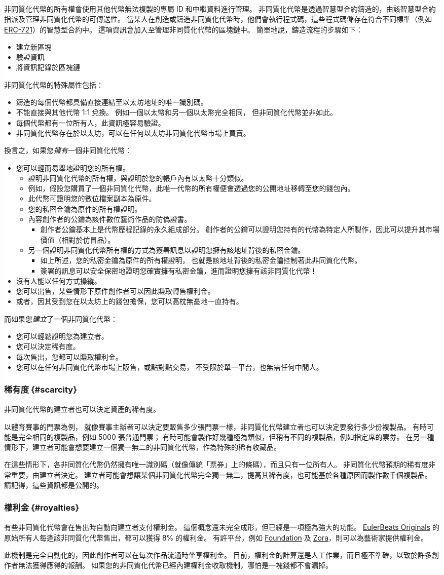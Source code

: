 非同質化代幣的所有權會使用其他代幣無法複製的專屬 ID 和中繼資料進行管理。 非同質化代幣是透過智慧型合約鑄造的，由該智慧型合約指派及管理非同質化代幣的可傳送性。 當某人在創造或鑄造非同質化代幣時，他們會執行程式碼，這些程式碼儲存在符合不同標準（例如 [ERC-721](/developers/docs/standards/tokens/erc-721/)）的智慧型合約中。 這項資訊會加入至管理非同質化代幣的區塊鏈中。 簡單地說，鑄造流程的步驟如下：

- 建立新區塊
- 驗證資訊
- 將資訊記錄於區塊鏈

非同質化代幣的特殊屬性包括：

- 鑄造的每個代幣都具備直接連結至以太坊地址的唯一識別碼。
- 不能直接與其他代幣 1:1 兌換。 例如一個以太幣和另一個以太幣完全相同， 但非同質化代幣並非如此。
- 每個代幣都有一位所有人，此資訊極容易驗證。
- 非同質化代幣存在於以太坊，可以在任何以太坊非同質化代幣市場上買賣。

換言之，如果您*擁有*一個非同質化代幣：

- 您可以輕而易舉地證明您的所有權。
  - 證明非同質化代幣的所有權，與證明於您的帳戶內有以太幣十分類似。
  - 例如，假設您購買了一個非同質化代幣，此唯一代幣的所有權便會透過您的公開地址移轉至您的錢包內。
  - 此代幣可證明您的數位檔案副本為原件。
  - 您的私密金鑰為原件的所有權證明。
  - 內容創作者的公鑰為該件數位藝術作品的防偽證書。
    - 創作者公鑰基本上是代幣歷程記錄的永久組成部分。 創作者的公鑰可以證明您持有的代幣為特定人所製作，因此可以提升其市場價值（相對於仿冒品）。
  - 另一個證明非同質化代幣所有權的方式為簽署訊息以證明您擁有該地址背後的私密金鑰。
    - 如上所述，您的私密金鑰為原件的所有權證明， 也就是該地址背後的私密金鑰控制著此非同質化代幣。
    - 簽署的訊息可以安全保密地證明您確實擁有私密金鑰，進而證明您擁有該非同質化代幣！
- 沒有人能以任何方式操縱。
- 您可以出售，某些情形下原件創作者可以因此賺取轉售權利金。
- 或者，因其受到您在以太坊上的錢包擔保，您可以高枕無憂地一直持有。

而如果您*建立*了一個非同質化代幣：

- 您可以輕鬆證明您為建立者。
- 您可以決定稀有度。
- 每次售出，您都可以賺取權利金。
- 您可以在任何非同質化代幣市場上販售，或點對點交易， 不受限於單一平台，也無需任何中間人。

### 稀有度 {#scarcity}

非同質化代幣的建立者也可以決定資產的稀有度。

以體育賽事的門票為例， 就像賽事主辦者可以決定要販售多少張門票一樣，非同質化代幣建立者也可以決定要發行多少份複製品。 有時可能是完全相同的複製品，例如 5000 張普通門票； 有時可能會製作好幾種極為類似，但稍有不同的複製品，例如指定席的票券。 在另一種情形下，建立者可能會想要建立一個獨一無二的非同質化代幣，作為特殊的稀有收藏品。

在這些情形下，各非同質化代幣仍然擁有唯一識別碼（就像傳統「票券」上的條碼），而且只有一位所有人。 非同質化代幣預期的稀有度非常重要，由建立者決定。 建立者可能會想讓某個非同質化代幣完全獨一無二，提高其稀有度，也可能基於各種原因而製作數千個複製品。 請記得，這些資訊都是公開的。

### 權利金 {#royalties}

有些非同質化代幣會在售出時自動向建立者支付權利金。 這個概念還未完全成形，但已經是一項極為強大的功能。 [EulerBeats Originals](https://eulerbeats.com/) 的原始所有人每逢該非同質化代幣售出，都可以獲得 8% 的權利金。 有許平台，例如 [Foundation](https://foundation.app) 及 [Zora](https://zora.co/)，則可以為藝術家提供權利金。

此機制是完全自動化的，因此創作者可以在每次作品流通時坐享權利金。 目前，權利金的計算還是人工作業，而且極不準確，以致於許多創作者無法獲得應得的報酬。 如果您的非同質化代幣已經內建權利金收取機制，哪怕是一塊錢都不會漏掉。
